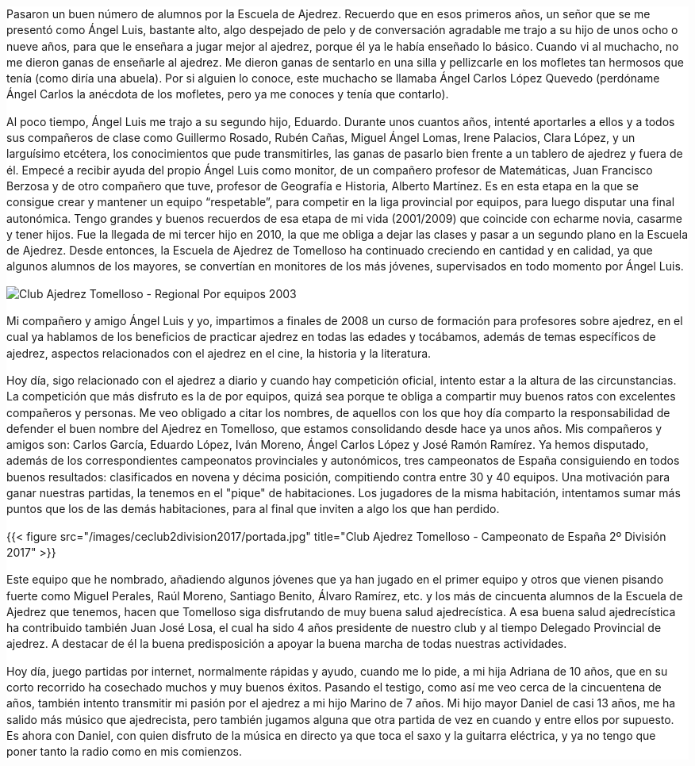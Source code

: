 Pasaron un buen número de alumnos por la Escuela de Ajedrez. Recuerdo que en esos primeros años, un señor que se me presentó como Ángel Luis, bastante alto, algo despejado de pelo y de conversación agradable me trajo a su hijo de unos ocho o nueve años, para que le enseñara a jugar mejor al ajedrez, porque él ya le había enseñado lo básico. Cuando vi al muchacho, no me dieron ganas de enseñarle al ajedrez. Me dieron ganas de sentarlo en una silla y pellizcarle en los mofletes tan hermosos que tenía (como diría una abuela). Por si alguien lo conoce, este muchacho se llamaba Ángel Carlos López Quevedo (perdóname Ángel Carlos la anécdota de los mofletes, pero ya me conoces y tenía que contarlo).

Al poco tiempo, Ángel Luis me trajo a su segundo hijo, Eduardo. Durante unos cuantos años, intenté aportarles a ellos y a todos sus compañeros de clase como Guillermo Rosado, Rubén Cañas, Miguel Ángel Lomas, Irene Palacios, Clara López, y un larguísimo etcétera, los conocimientos que pude transmitirles, las ganas de pasarlo bien frente a un tablero de ajedrez y fuera de él. Empecé a recibir ayuda del propio Ángel Luis como monitor, de un compañero profesor de Matemáticas, Juan Francisco Berzosa y de otro compañero que tuve, profesor de Geografía e Historia, Alberto Martínez. Es en esta etapa en la que se consigue crear y mantener un equipo “respetable”, para competir en la liga provincial por equipos, para luego disputar una final autonómica. Tengo grandes y buenos recuerdos de esa etapa de mi vida (2001/2009) que coincide con echarme novia, casarme y tener hijos. Fue la llegada de mi tercer hijo en 2010, la que me obliga a dejar las clases y pasar a un segundo plano en la Escuela de Ajedrez. Desde entonces, la Escuela de Ajedrez de Tomelloso ha continuado creciendo en cantidad y en calidad, ya que algunos alumnos de los mayores, se convertían en monitores de los más jóvenes, supervisados en todo momento por Ángel Luis. 

![Club Ajedrez Tomelloso - Regional Por equipos 2003](/images/alberto/3equipos2003.JPG)

Mi compañero y amigo Ángel Luis y yo, impartimos a finales de 2008  un curso de formación para profesores sobre ajedrez, en el cual ya hablamos de los beneficios de practicar ajedrez en todas las edades y tocábamos, además de temas específicos de ajedrez, aspectos relacionados con el ajedrez en el cine, la historia y la literatura.

Hoy día, sigo relacionado con el ajedrez a diario y cuando hay competición oficial, intento estar a la altura de las circunstancias. La competición que más disfruto es la de por equipos, quizá sea porque te obliga a compartir  muy buenos ratos con excelentes compañeros y personas. Me veo obligado a citar los nombres, de aquellos con los que hoy día comparto la responsabilidad de defender el buen nombre del Ajedrez en Tomelloso, que estamos consolidando desde hace ya unos años. Mis compañeros y amigos son: Carlos García, Eduardo López, Iván Moreno, Ángel Carlos López y José Ramón Ramírez. Ya hemos disputado, además de los correspondientes campeonatos provinciales y autonómicos, tres campeonatos de España consiguiendo en todos buenos resultados: clasificados en novena y décima posición, compitiendo contra entre 30 y 40 equipos. Una motivación para ganar nuestras partidas, la tenemos en el "pique" de habitaciones. Los jugadores de la misma habitación, intentamos sumar más puntos que los de las demás habitaciones, para al final que inviten a algo los que han perdido.

{{< figure src="/images/ceclub2division2017/portada.jpg" title="Club Ajedrez Tomelloso - Campeonato de España 2º División 2017" >}}

Este equipo que he nombrado, añadiendo algunos jóvenes que ya han jugado en el primer equipo y otros que vienen pisando fuerte como Miguel Perales, Raúl Moreno, Santiago Benito, Álvaro Ramírez, etc. y los más de cincuenta alumnos de la Escuela de Ajedrez que tenemos, hacen que Tomelloso siga disfrutando de muy buena salud ajedrecística. A esa buena salud ajedrecística ha contribuido también Juan José Losa, el cual ha sido 4 años presidente de nuestro club y al tiempo Delegado Provincial de ajedrez. A destacar de él la buena predisposición a apoyar la buena marcha de todas nuestras actividades.
   
Hoy día, juego partidas por internet, normalmente rápidas y ayudo, cuando me lo pide, a mi hija Adriana de 10 años, que en su corto recorrido ha cosechado muchos y muy buenos éxitos. Pasando el testigo, como así me veo cerca de la cincuentena de años, también intento transmitir mi pasión por el ajedrez a mi hijo Marino de 7 años. Mi hijo mayor Daniel de casi 13 años, me ha salido más músico que ajedrecista, pero también jugamos alguna que otra partida de vez en cuando y entre ellos por supuesto. Es ahora con Daniel, con quien disfruto de la música en directo ya que toca el saxo y la guitarra eléctrica, y ya no tengo que poner tanto la radio como en mis comienzos. 
